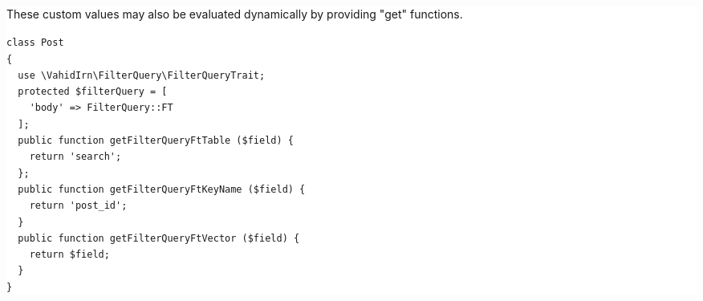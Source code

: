These custom values may also be evaluated dynamically by providing "get" functions.

```
class Post
{
  use \VahidIrn\FilterQuery\FilterQueryTrait;
  protected $filterQuery = [
    'body' => FilterQuery::FT
  ];
  public function getFilterQueryFtTable ($field) {
    return 'search';
  };
  public function getFilterQueryFtKeyName ($field) {
    return 'post_id';
  }
  public function getFilterQueryFtVector ($field) {
    return $field;
  }
}
```
